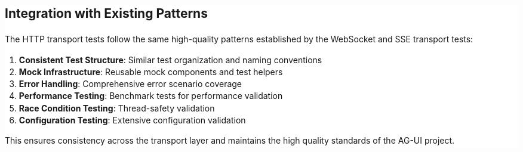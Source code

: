 ## Integration with Existing Patterns

The HTTP transport tests follow the same high-quality patterns established by the WebSocket and SSE transport tests:

1. **Consistent Test Structure**: Similar test organization and naming conventions
2. **Mock Infrastructure**: Reusable mock components and test helpers
3. **Error Handling**: Comprehensive error scenario coverage
4. **Performance Testing**: Benchmark tests for performance validation
5. **Race Condition Testing**: Thread-safety validation
6. **Configuration Testing**: Extensive configuration validation

This ensures consistency across the transport layer and maintains the high quality standards of the AG-UI project.